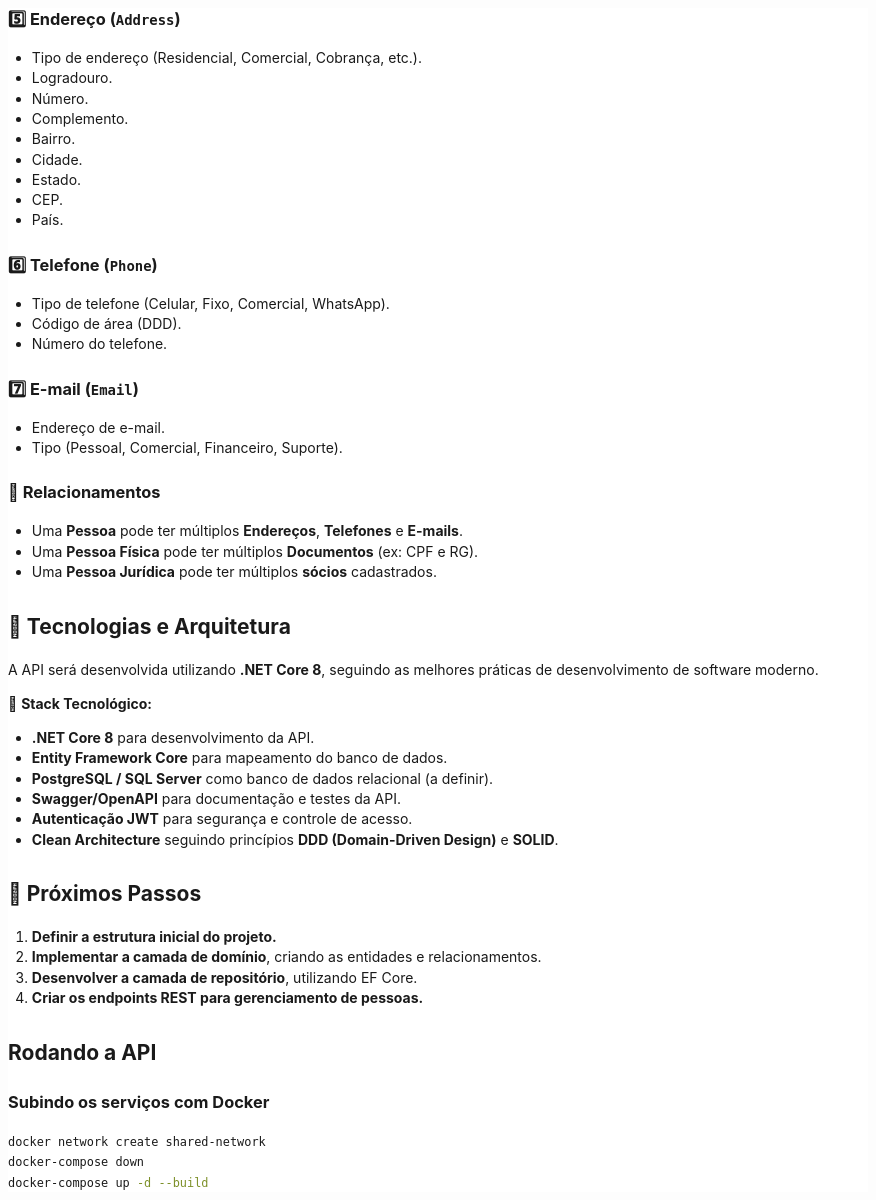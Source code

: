 ### 5️⃣ **Endereço (`Address`)**
- Tipo de endereço (Residencial, Comercial, Cobrança, etc.).
- Logradouro.
- Número.
- Complemento.
- Bairro.
- Cidade.
- Estado.
- CEP.
- País.

### 6️⃣ **Telefone (`Phone`)**
- Tipo de telefone (Celular, Fixo, Comercial, WhatsApp).
- Código de área (DDD).
- Número do telefone.

### 7️⃣ **E-mail (`Email`)**
- Endereço de e-mail.
- Tipo (Pessoal, Comercial, Financeiro, Suporte).

### 🔗 **Relacionamentos**
- Uma **Pessoa** pode ter múltiplos **Endereços**, **Telefones** e **E-mails**.
- Uma **Pessoa Física** pode ter múltiplos **Documentos** (ex: CPF e RG).
- Uma **Pessoa Jurídica** pode ter múltiplos **sócios** cadastrados.

## 🚀 Tecnologias e Arquitetura
A API será desenvolvida utilizando **.NET Core 8**, seguindo as melhores práticas de desenvolvimento de software moderno.

📌 **Stack Tecnológico:**
- **.NET Core 8** para desenvolvimento da API.
- **Entity Framework Core** para mapeamento do banco de dados.
- **PostgreSQL / SQL Server** como banco de dados relacional (a definir).
- **Swagger/OpenAPI** para documentação e testes da API.
- **Autenticação JWT** para segurança e controle de acesso.
- **Clean Architecture** seguindo princípios **DDD (Domain-Driven Design)** e **SOLID**.

## 🎯 Próximos Passos
1. **Definir a estrutura inicial do projeto.**
2. **Implementar a camada de domínio**, criando as entidades e relacionamentos.
3. **Desenvolver a camada de repositório**, utilizando EF Core.
4. **Criar os endpoints REST para gerenciamento de pessoas.**




## Rodando a API
### Subindo os serviços com Docker
```sh
docker network create shared-network
docker-compose down
docker-compose up -d --build
```
